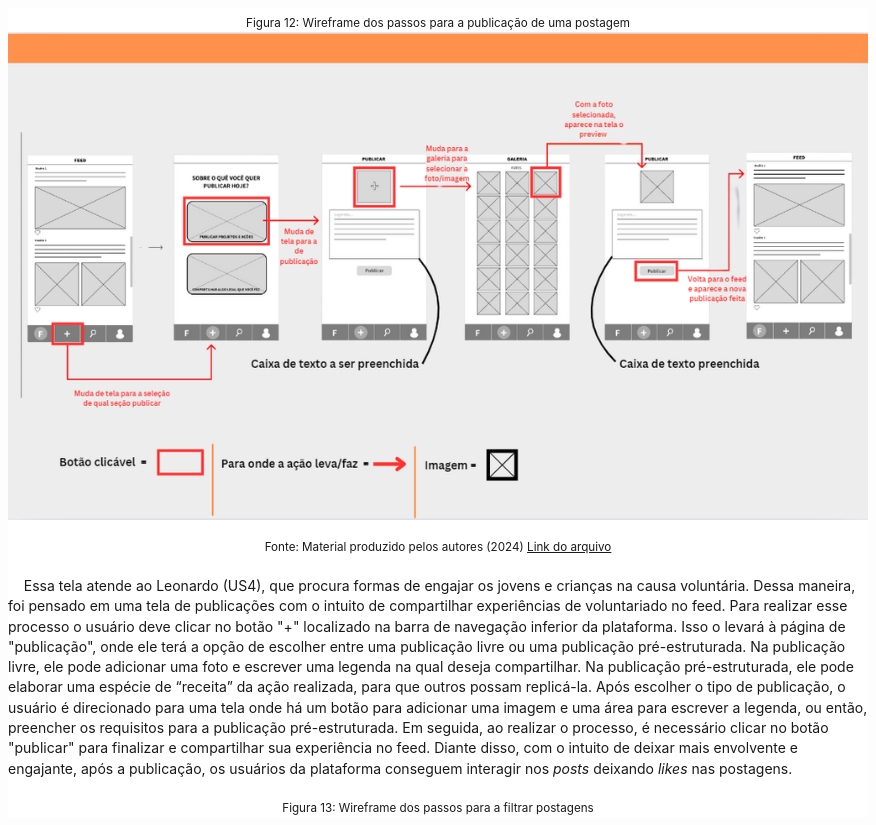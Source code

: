 <div align="center" width="100%">
 <sub>Figura 12: Wireframe dos passos para a publicação de uma postagem</sub><br>
 
 <img src="../assets/images/WireframePublicacao.png">
 
 <sup>Fonte: Material produzido pelos autores (2024) [Link do arquivo](https://www.canva.com/design/DAGDio25jRg/zHJFGQRfl6D1gTX_Vc9lbg/edit?utm_content=DAGDio25jRg&utm_campaign=designshare&utm_medium=link2&utm_source=sharebutton)</sup>
</div>

&nbsp;&nbsp;&nbsp;&nbsp;Essa tela atende ao Leonardo (US4), que procura formas de engajar os jovens e crianças na causa voluntária. Dessa maneira, foi pensado em uma tela de publicações com o intuito de compartilhar experiências de voluntariado no feed. Para realizar esse processo o usuário deve clicar no botão "+" localizado na barra de navegação inferior da plataforma. Isso o levará à página de "publicação", onde ele terá a opção de escolher entre uma publicação livre ou uma publicação pré-estruturada. Na publicação livre, ele pode adicionar uma foto e escrever uma legenda na qual deseja compartilhar. Na publicação pré-estruturada, ele pode elaborar uma espécie de “receita” da ação realizada, para que outros possam replicá-la. Após escolher o tipo de publicação, o usuário é direcionado para uma tela onde há um botão para adicionar uma imagem e uma área para escrever a legenda, ou então, preencher os requisitos para a publicação pré-estruturada. Em seguida, ao realizar o processo, é necessário clicar no botão "publicar" para finalizar e compartilhar sua experiência no feed. Diante disso, com o intuito de deixar mais envolvente e engajante, após a publicação, os usuários da plataforma conseguem interagir nos _posts_ deixando _likes_ nas postagens.

<div align="center" width="100%">
 <sub>Figura 13: Wireframe dos passos para a filtrar postagens</sub><br>